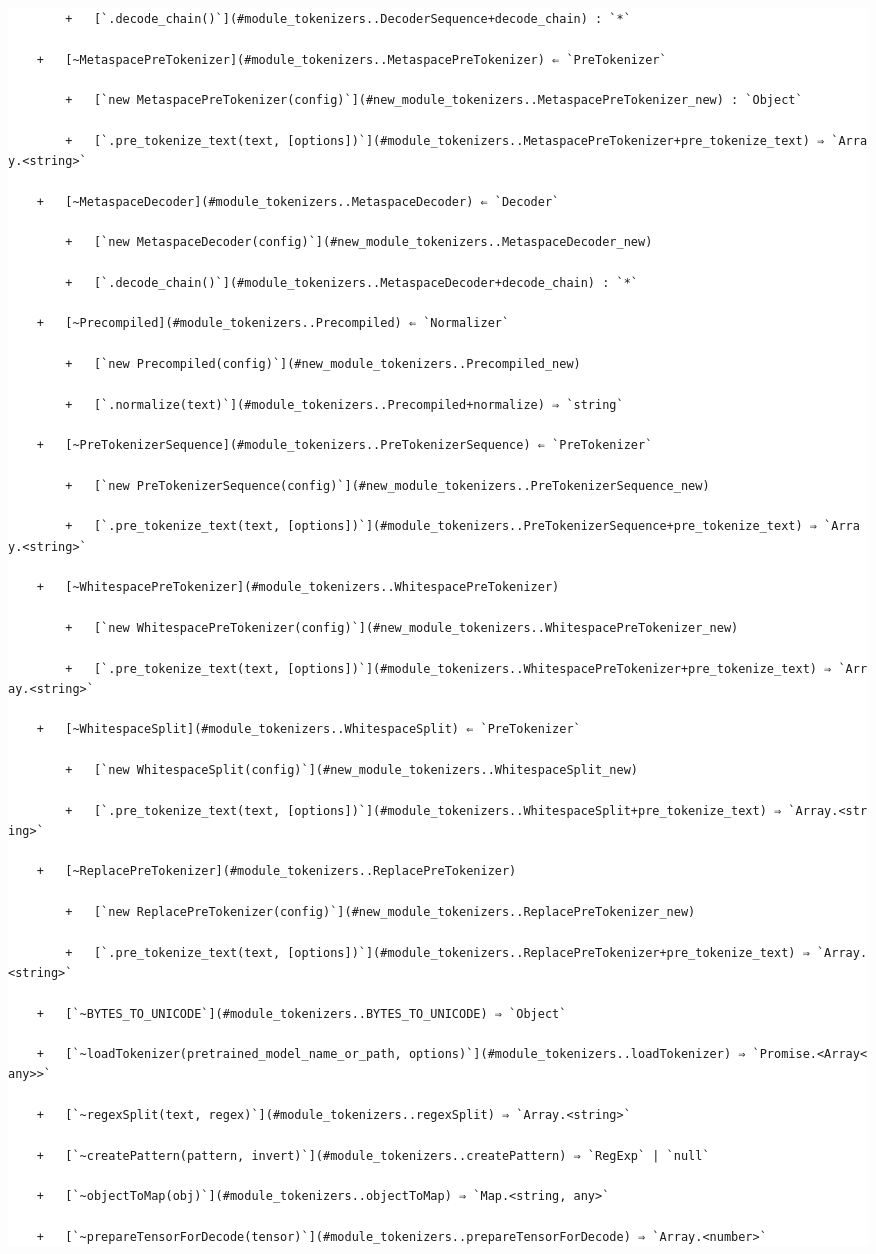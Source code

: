             +   [`.decode_chain()`](#module_tokenizers..DecoderSequence+decode_chain) : `*`

        +   [~MetaspacePreTokenizer](#module_tokenizers..MetaspacePreTokenizer) ⇐ `PreTokenizer`

            +   [`new MetaspacePreTokenizer(config)`](#new_module_tokenizers..MetaspacePreTokenizer_new) : `Object`

            +   [`.pre_tokenize_text(text, [options])`](#module_tokenizers..MetaspacePreTokenizer+pre_tokenize_text) ⇒ `Array.<string>`

        +   [~MetaspaceDecoder](#module_tokenizers..MetaspaceDecoder) ⇐ `Decoder`

            +   [`new MetaspaceDecoder(config)`](#new_module_tokenizers..MetaspaceDecoder_new)

            +   [`.decode_chain()`](#module_tokenizers..MetaspaceDecoder+decode_chain) : `*`

        +   [~Precompiled](#module_tokenizers..Precompiled) ⇐ `Normalizer`

            +   [`new Precompiled(config)`](#new_module_tokenizers..Precompiled_new)

            +   [`.normalize(text)`](#module_tokenizers..Precompiled+normalize) ⇒ `string`

        +   [~PreTokenizerSequence](#module_tokenizers..PreTokenizerSequence) ⇐ `PreTokenizer`

            +   [`new PreTokenizerSequence(config)`](#new_module_tokenizers..PreTokenizerSequence_new)

            +   [`.pre_tokenize_text(text, [options])`](#module_tokenizers..PreTokenizerSequence+pre_tokenize_text) ⇒ `Array.<string>`

        +   [~WhitespacePreTokenizer](#module_tokenizers..WhitespacePreTokenizer)

            +   [`new WhitespacePreTokenizer(config)`](#new_module_tokenizers..WhitespacePreTokenizer_new)

            +   [`.pre_tokenize_text(text, [options])`](#module_tokenizers..WhitespacePreTokenizer+pre_tokenize_text) ⇒ `Array.<string>`

        +   [~WhitespaceSplit](#module_tokenizers..WhitespaceSplit) ⇐ `PreTokenizer`

            +   [`new WhitespaceSplit(config)`](#new_module_tokenizers..WhitespaceSplit_new)

            +   [`.pre_tokenize_text(text, [options])`](#module_tokenizers..WhitespaceSplit+pre_tokenize_text) ⇒ `Array.<string>`

        +   [~ReplacePreTokenizer](#module_tokenizers..ReplacePreTokenizer)

            +   [`new ReplacePreTokenizer(config)`](#new_module_tokenizers..ReplacePreTokenizer_new)

            +   [`.pre_tokenize_text(text, [options])`](#module_tokenizers..ReplacePreTokenizer+pre_tokenize_text) ⇒ `Array.<string>`

        +   [`~BYTES_TO_UNICODE`](#module_tokenizers..BYTES_TO_UNICODE) ⇒ `Object`

        +   [`~loadTokenizer(pretrained_model_name_or_path, options)`](#module_tokenizers..loadTokenizer) ⇒ `Promise.<Array<any>>`

        +   [`~regexSplit(text, regex)`](#module_tokenizers..regexSplit) ⇒ `Array.<string>`

        +   [`~createPattern(pattern, invert)`](#module_tokenizers..createPattern) ⇒ `RegExp` | `null`

        +   [`~objectToMap(obj)`](#module_tokenizers..objectToMap) ⇒ `Map.<string, any>`

        +   [`~prepareTensorForDecode(tensor)`](#module_tokenizers..prepareTensorForDecode) ⇒ `Array.<number>`
